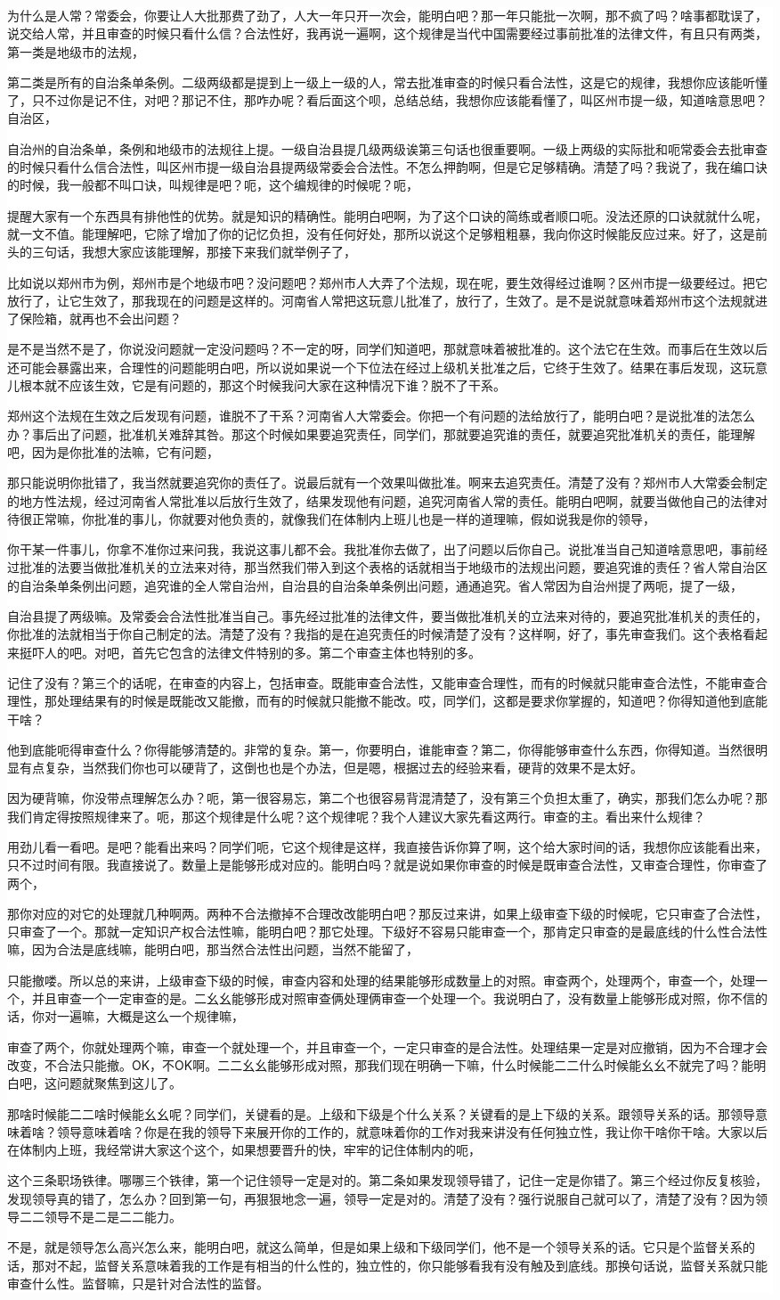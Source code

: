 为什么是人常？常委会，你要让人大批那费了劲了，人大一年只开一次会，能明白吧？那一年只能批一次啊，那不疯了吗？啥事都耽误了，说交给人常，并且审查的时候只看什么信？合法性好，我再说一遍啊，这个规律是当代中国需要经过事前批准的法律文件，有且只有两类，第一类是地级市的法规，

第二类是所有的自治条单条例。二级两级都是提到上一级上一级的人，常去批准审查的时候只看合法性，这是它的规律，我想你应该能听懂了，只不过你是记不住，对吧？那记不住，那咋办呢？看后面这个呗，总结总结，我想你应该能看懂了，叫区州市提一级，知道啥意思吧？自治区，

自治州的自治条单，条例和地级市的法规往上提。一级自治县提几级两级诶第三句话也很重要啊。一级上两级的实际批和呃常委会去批审查的时候只看什么信合法性，叫区州市提一级自治县提两级常委会合法性。不怎么押韵啊，但是它足够精确。清楚了吗？我说了，我在编口诀的时候，我一般都不叫口诀，叫规律是吧？呃，这个编规律的时候呢？呃，

提醒大家有一个东西具有排他性的优势。就是知识的精确性。能明白吧啊，为了这个口诀的简练或者顺口呃。没法还原的口诀就就什么呢，就一文不值。能理解吧，它除了增加了你的记忆负担，没有任何好处，那所以说这个足够粗粗暴，我向你这时候能反应过来。好了，这是前头的三句话，我想大家应该能理解，那接下来我们就举例子了，

比如说以郑州市为例，郑州市是个地级市吧？没问题吧？郑州市人大弄了个法规，现在呢，要生效得经过谁啊？区州市提一级要经过。把它放行了，让它生效了，那我现在的问题是这样的。河南省人常把这玩意儿批准了，放行了，生效了。是不是说就意味着郑州市这个法规就进了保险箱，就再也不会出问题？

是不是当然不是了，你说没问题就一定没问题吗？不一定的呀，同学们知道吧，那就意味着被批准的。这个法它在生效。而事后在生效以后还可能会暴露出来，合理性的问题能明白吧，所以说如果说一个下位法在经过上级机关批准之后，它终于生效了。结果在事后发现，这玩意儿根本就不应该生效，它是有问题的，那这个时候我问大家在这种情况下谁？脱不了干系。

郑州这个法规在生效之后发现有问题，谁脱不了干系？河南省人大常委会。你把一个有问题的法给放行了，能明白吧？是说批准的法怎么办？事后出了问题，批准机关难辞其咎。那这个时候如果要追究责任，同学们，那就要追究谁的责任，就要追究批准机关的责任，能理解吧，因为是你批准的法嘛，它有问题，

那只能说明你批错了，我当然就要追究你的责任了。说最后就有一个效果叫做批准。啊来去追究责任。清楚了没有？郑州市人大常委会制定的地方性法规，经过河南省人常批准以后放行生效了，结果发现他有问题，追究河南省人常的责任。能明白吧啊，就要当做他自己的法律对待很正常嘛，你批准的事儿，你就要对他负责的，就像我们在体制内上班儿也是一样的道理嘛，假如说我是你的领导，

你干某一件事儿，你拿不准你过来问我，我说这事儿都不会。我批准你去做了，出了问题以后你自己。说批准当自己知道啥意思吧，事前经过批准的法要当做批准机关的立法来对待，那当然我们带入到这个表格的话就相当于地级市的法规出问题，要追究谁的责任？省人常自治区的自治条单条例出问题，追究谁的全人常自治州，自治县的自治条单条例出问题，通通追究。省人常因为自治州提了两呃，提了一级，

自治县提了两级嘛。及常委会合法性批准当自己。事先经过批准的法律文件，要当做批准机关的立法来对待的，要追究批准机关的责任的，你批准的法就相当于你自己制定的法。清楚了没有？我指的是在追究责任的时候清楚了没有？这样啊，好了，事先审查我们。这个表格看起来挺吓人的吧。对吧，首先它包含的法律文件特别的多。第二个审查主体也特别的多。

记住了没有？第三个的话呢，在审查的内容上，包括审查。既能审查合法性，又能审查合理性，而有的时候就只能审查合法性，不能审查合理性，那处理结果有的时候是既能改又能撤，而有的时候就只能撤不能改。哎，同学们，这都是要求你掌握的，知道吧？你得知道他到底能干啥？

他到底能呃得审查什么？你得能够清楚的。非常的复杂。第一，你要明白，谁能审查？第二，你得能够审查什么东西，你得知道。当然很明显有点复杂，当然我们你也可以硬背了，这倒也也是个办法，但是嗯，根据过去的经验来看，硬背的效果不是太好。

因为硬背嘛，你没带点理解怎么办？呃，第一很容易忘，第二个也很容易背混清楚了，没有第三个负担太重了，确实，那我们怎么办呢？那我们肯定得按照规律来了。呃，那这个规律是什么呢？这个规律呢？我个人建议大家先看这两行。审查的主。看出来什么规律？

用劲儿看一看吧。是吧？能看出来吗？同学们呃，它这个规律是这样，我直接告诉你算了啊，这个给大家时间的话，我想你应该能看出来，只不过时间有限。我直接说了。数量上是能够形成对应的。能明白吗？就是说如果你审查的时候是既审查合法性，又审查合理性，你审查了两个，

那你对应的对它的处理就几种啊两。两种不合法撤掉不合理改改能明白吧？那反过来讲，如果上级审查下级的时候呢，它只审查了合法性，只审查了一个。那就一定知识产权合法性嘛，能明白吧？那它处理。下级好不容易只能审查一个，那肯定只审查的是最底线的什么性合法性嘛，因为合法是底线嘛，能明白吧，那当然合法性出问题，当然不能留了，

只能撤喽。所以总的来讲，上级审查下级的时候，审查内容和处理的结果能够形成数量上的对照。审查两个，处理两个，审查一个，处理一个，并且审查一个一定审查的是。二幺幺能够形成对照审查俩处理俩审查一个处理一个。我说明白了，没有数量上能够形成对照，你不信的话，你对一遍嘛，大概是这么一个规律嘛，

审查了两个，你就处理两个嘛，审查一个就处理一个，并且审查一个，一定只审查的是合法性。处理结果一定是对应撤销，因为不合理才会改变，不合法只能撤。OK，不OK啊。二二幺幺能够形成对照，那我们现在明确一下嘛，什么时候能二二什么时候能幺幺不就完了吗？能明白吧，这问题就聚焦到这儿了。

那啥时候能二二啥时候能幺幺呢？同学们，关键看的是。上级和下级是个什么关系？关键看的是上下级的关系。跟领导关系的话。那领导意味着啥？领导意味着啥？你是在我的领导下来展开你的工作的，就意味着你的工作对我来讲没有任何独立性，我让你干啥你干啥。大家以后在体制内上班，我经常讲大家这个这个，如果想要晋升的快，牢牢的记住体制内的呃，

这个三条职场铁律。哪哪三个铁律，第一个记住领导一定是对的。第二条如果发现领导错了，记住一定是你错了。第三个经过你反复核验，发现领导真的错了，怎么办？回到第一句，再狠狠地念一遍，领导一定是对的。清楚了没有？强行说服自己就可以了，清楚了没有？因为领导二二领导不是二是二二能力。

不是，就是领导怎么高兴怎么来，能明白吧，就这么简单，但是如果上级和下级同学们，他不是一个领导关系的话。它只是个监督关系的话，那对不起，监督关系意味着我的工作是有相当的什么性的，独立性的，你只能够看我有没有触及到底线。那换句话说，监督关系就只能审查什么性。监督嘛，只是针对合法性的监督。
